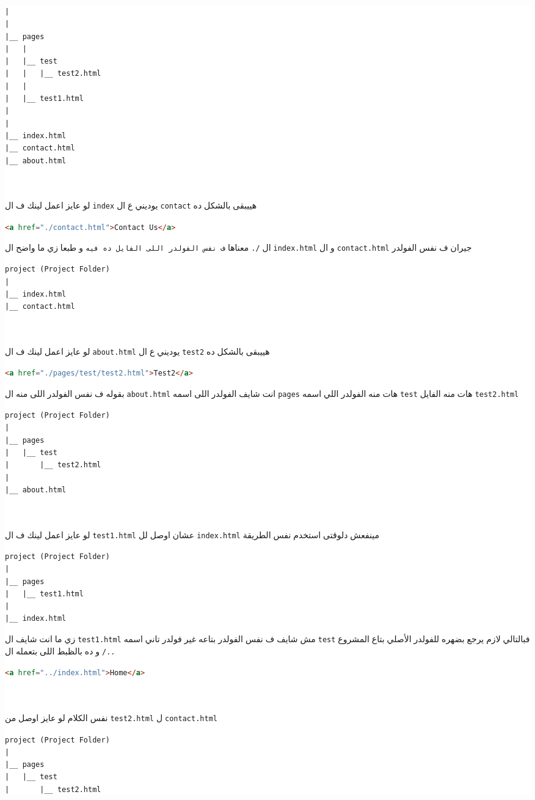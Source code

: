 ```
|
|
|__ pages
|   |
|   |__ test
|   |   |__ test2.html
|   |
|   |__ test1.html
|
|
|__ index.html
|__ contact.html
|__ about.html
```
<br /><br />
لو عايز اعمل لينك ف ال `index` يوديني ع ال `contact` هييبقى بالشكل ده
```HTML
<a href="./contact.html">Contact Us</a>
```
ال `/.` معناها `ف نفس الفولدر اللى الفايل ده فيه` و طبعا زي ما واضح ال `index.html` و ال `contact.html` جيران ف نفس الفولدر
```
project (Project Folder)
|
|__ index.html
|__ contact.html
```
<br /><br />
لو عايز اعمل لينك ف ال `about.html` يوديني ع ال `test2` هييبقى بالشكل ده
```HTML
<a href="./pages/test/test2.html">Test2</a>
```
بقوله ف نفس الفولدر اللى منه ال `about.html` انت شايف الفولدر اللى اسمه `pages` هات منه الفولدر اللي اسمه `test` هات منه الفايل `test2.html`
```
project (Project Folder)
|
|__ pages
|   |__ test
|       |__ test2.html
|
|__ about.html
```
<br /><br />
لو عايز اعمل لينك ف ال `test1.html` عشان اوصل لل `index.html` مينفعش دلوقتى استخدم نفس الطريقة
```
project (Project Folder)
|
|__ pages
|   |__ test1.html
|
|__ index.html
```
 زي ما انت شايف ال `test1.html` مش شايف ف نفس الفولدر بتاعه غير فولدر تاني اسمه `test` فبالتالي لازم يرجع بضهره للفولدر الأصلي بتاع المشروع و ده بالظبط اللى بتعمله ال `/..`
```HTML
<a href="../index.html">Home</a>
```
<br /><br />
نفس الكلام لو عايز اوصل من `test2.html` ل `contact.html`
```
project (Project Folder)
|
|__ pages
|   |__ test
|       |__ test2.html
```